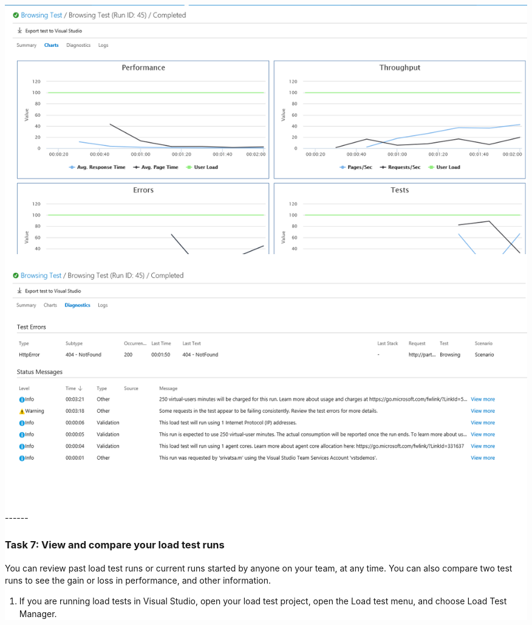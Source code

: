  <p align="center"><img src="images/image94.png"> </p>
 
 <p align="center"><img src="images/image95.png"> </p>   
 ------     

### Task 7: View and compare your load test runs
You can review past load test runs or current runs started by anyone on your team, at any time. You can also compare two test runs to see the gain or loss in performance, and other information.

1. If you are running load tests in Visual Studio, open your load test project, open the Load test menu, and choose Load Test Manager.